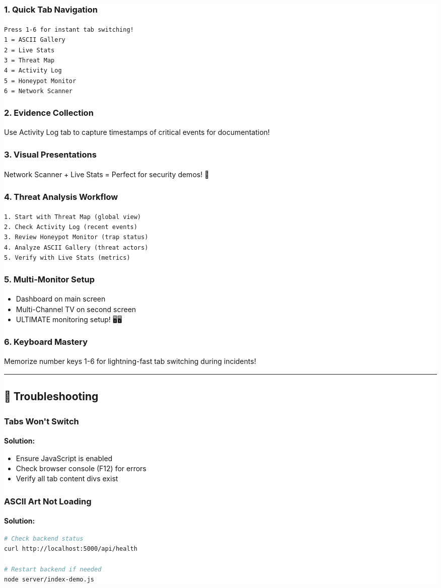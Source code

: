 ### 1. Quick Tab Navigation
```
Press 1-6 for instant tab switching!
1 = ASCII Gallery
2 = Live Stats
3 = Threat Map
4 = Activity Log
5 = Honeypot Monitor
6 = Network Scanner
```

### 2. Evidence Collection
Use Activity Log tab to capture timestamps of critical events for documentation!

### 3. Visual Presentations
Network Scanner + Live Stats = Perfect for security demos! 🎯

### 4. Threat Analysis Workflow
```
1. Start with Threat Map (global view)
2. Check Activity Log (recent events)
3. Review Honeypot Monitor (trap status)
4. Analyze ASCII Gallery (threat actors)
5. Verify with Live Stats (metrics)
```

### 5. Multi-Monitor Setup
- Dashboard on main screen
- Multi-Channel TV on second screen
- ULTIMATE monitoring setup! 🖥️🖥️

### 6. Keyboard Mastery
Memorize number keys 1-6 for lightning-fast tab switching during incidents!

---

## 🐛 Troubleshooting

### Tabs Won't Switch
**Solution:**
- Ensure JavaScript is enabled
- Check browser console (F12) for errors
- Verify all tab content divs exist

### ASCII Art Not Loading
**Solution:**
```bash
# Check backend status
curl http://localhost:5000/api/health

# Restart backend if needed
node server/index-demo.js
```
